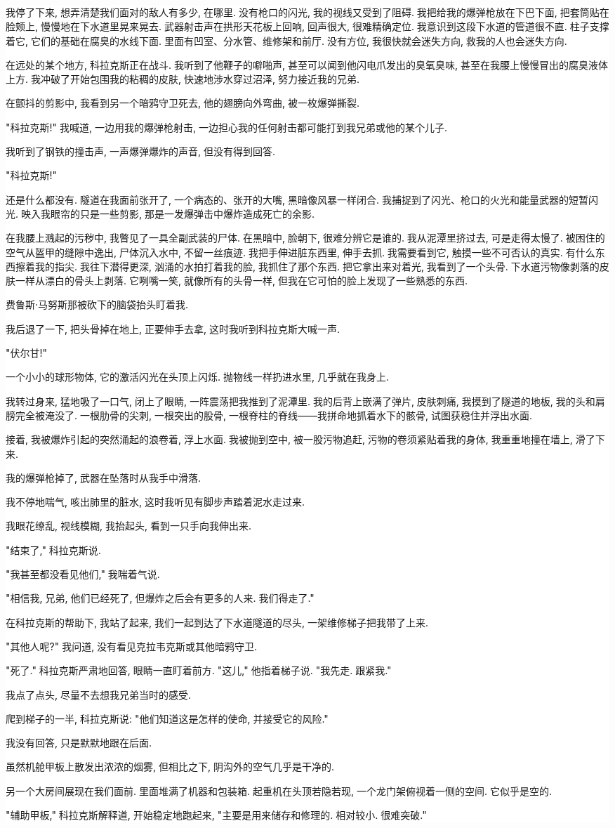 我停了下来, 想弄清楚我们面对的敌人有多少, 在哪里. 没有枪口的闪光, 我的视线又受到了阻碍. 我把给我的爆弹枪放在下巴下面, 把套筒贴在脸颊上, 慢慢地在下水道里晃来晃去. 武器射击声在拱形天花板上回响, 回声很大, 很难精确定位. 我意识到这段下水道的管道很不直. 柱子支撑着它, 它们的基础在腐臭的水线下面. 里面有凹室、分水管、维修架和前厅. 没有方位, 我很快就会迷失方向, 救我的人也会迷失方向.

在远处的某个地方, 科拉克斯正在战斗. 我听到了他鞭子的噼啪声, 甚至可以闻到他闪电爪发出的臭氧臭味, 甚至在我腰上慢慢冒出的腐臭液体上方. 我冲破了开始包围我的粘稠的皮肤, 快速地涉水穿过沼泽, 努力接近我的兄弟.

在颤抖的剪影中, 我看到另一个暗鸦守卫死去, 他的翅膀向外弯曲, 被一枚爆弹撕裂.

"科拉克斯!" 我喊道, 一边用我的爆弹枪射击, 一边担心我的任何射击都可能打到我兄弟或他的某个儿子.

我听到了钢铁的撞击声, 一声爆弹爆炸的声音, 但没有得到回答.

"科拉克斯!"

还是什么都没有. 隧道在我面前张开了, 一个病态的、张开的大嘴, 黑暗像风暴一样闭合. 我捕捉到了闪光、枪口的火光和能量武器的短暂闪光. 映入我眼帘的只是一些剪影, 那是一发爆弹击中爆炸造成死亡的余影.

在我腰上溅起的污秽中, 我瞥见了一具全副武装的尸体. 在黑暗中, 脸朝下, 很难分辨它是谁的. 我从泥潭里挤过去, 可是走得太慢了. 被困住的空气从盔甲的缝隙中逸出, 尸体沉入水中, 不留一丝痕迹. 我把手伸进脏东西里, 伸手去抓. 我需要看到它, 触摸一些不可否认的真实. 有什么东西擦着我的指尖. 我往下潜得更深, 汹涌的水拍打着我的脸, 我抓住了那个东西. 把它拿出来对着光, 我看到了一个头骨. 下水道污物像剥落的皮肤一样从漂白的骨头上剥落. 它咧嘴一笑, 就像所有的头骨一样, 但我在它可怕的脸上发现了一些熟悉的东西.

费鲁斯·马努斯那被砍下的脑袋抬头盯着我.

我后退了一下, 把头骨掉在地上, 正要伸手去拿, 这时我听到科拉克斯大喊一声.

"伏尔甘!"

一个小小的球形物体, 它的激活闪光在头顶上闪烁. 抛物线一样扔进水里, 几乎就在我身上.

我转过身来, 猛地吸了一口气, 闭上了眼睛, 一阵震荡把我推到了泥潭里. 我的后背上嵌满了弹片, 皮肤刺痛, 我摸到了隧道的地板, 我的头和肩膀完全被淹没了. 一根肋骨的尖刺, 一根突出的股骨, 一根脊柱的脊线——我拼命地抓着水下的骸骨, 试图获稳住并浮出水面.

接着, 我被爆炸引起的突然涌起的浪卷着, 浮上水面. 我被抛到空中, 被一股污物追赶, 污物的卷须紧贴着我的身体, 我重重地撞在墙上, 滑了下来.

我的爆弹枪掉了, 武器在坠落时从我手中滑落.

我不停地喘气, 咳出肺里的脏水, 这时我听见有脚步声踏着泥水走过来.

我眼花缭乱, 视线模糊, 我抬起头, 看到一只手向我伸出来.

"结束了," 科拉克斯说.

"我甚至都没看见他们," 我喘着气说.

"相信我, 兄弟, 他们已经死了, 但爆炸之后会有更多的人来. 我们得走了."

在科拉克斯的帮助下, 我站了起来, 我们一起到达了下水道隧道的尽头, 一架维修梯子把我带了上来.

"其他人呢?" 我问道, 没有看见克拉韦克斯或其他暗鸦守卫.

"死了." 科拉克斯严肃地回答, 眼睛一直盯着前方. "这儿," 他指着梯子说. "我先走. 跟紧我."

我点了点头, 尽量不去想我兄弟当时的感受.

爬到梯子的一半, 科拉克斯说: "他们知道这是怎样的使命, 并接受它的风险."

我没有回答, 只是默默地跟在后面.

虽然机舱甲板上散发出浓浓的烟雾, 但相比之下, 阴沟外的空气几乎是干净的.

另一个大房间展现在我们面前. 里面堆满了机器和包装箱. 起重机在头顶若隐若现, 一个龙门架俯视着一侧的空间. 它似乎是空的.

"辅助甲板," 科拉克斯解释道, 开始稳定地跑起来, "主要是用来储存和修理的. 相对较小. 很难突破."
